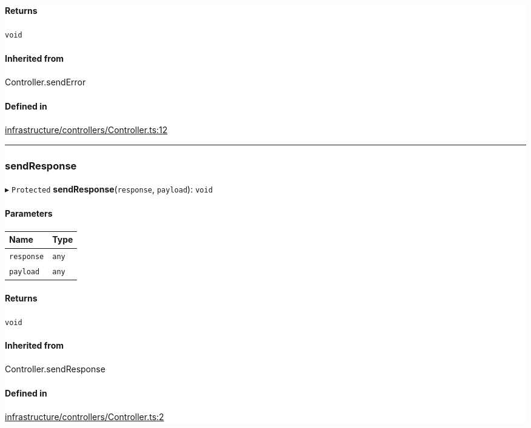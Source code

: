 #### Returns

`void`

#### Inherited from

Controller.sendError

#### Defined in

[infrastructure/controllers/Controller.ts:12](https://github.com/FlavioLionelRita/lambdaorm-svc/blob/e9f8a66/src/lib/infrastructure/controllers/Controller.ts#L12)

___

### sendResponse

▸ `Protected` **sendResponse**(`response`, `payload`): `void`

#### Parameters

| Name | Type |
| :------ | :------ |
| `response` | `any` |
| `payload` | `any` |

#### Returns

`void`

#### Inherited from

Controller.sendResponse

#### Defined in

[infrastructure/controllers/Controller.ts:2](https://github.com/FlavioLionelRita/lambdaorm-svc/blob/e9f8a66/src/lib/infrastructure/controllers/Controller.ts#L2)
